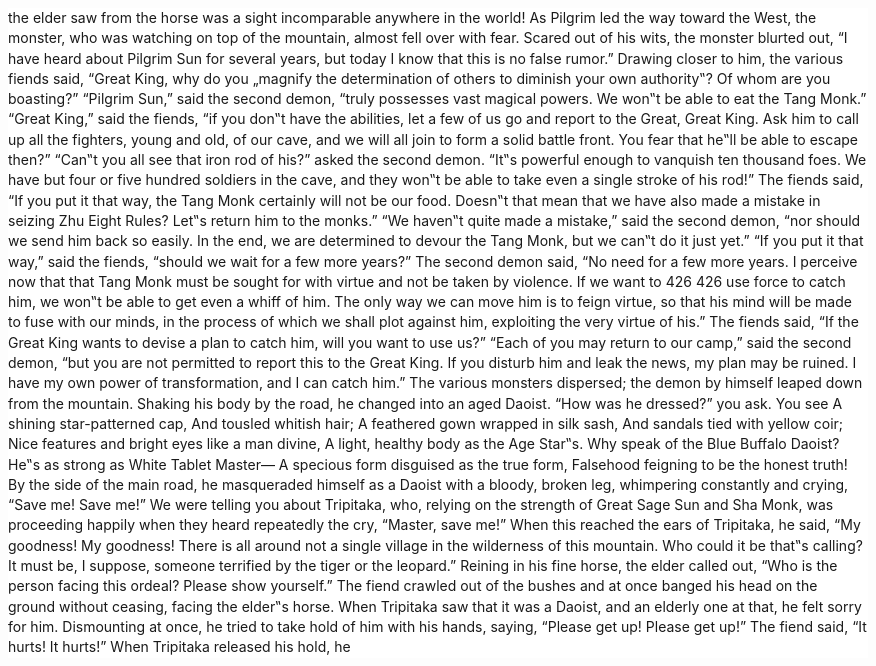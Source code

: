 the elder saw from the horse was a sight incomparable anywhere in the world! As
Pilgrim led the way toward the West, the monster, who was watching on top of the
mountain, almost fell over with fear. Scared out of his wits, the monster blurted out, “I
have heard about Pilgrim Sun for several years, but today I know that this is no false
rumor.”
Drawing closer to him, the various fiends said, “Great King, why do you
„magnify the determination of others to diminish your own authority‟? Of whom are
you boasting?”
“Pilgrim Sun,” said the second demon, “truly possesses vast magical powers.
We won‟t be able to eat the Tang Monk.”
“Great King,” said the fiends, “if you don‟t have the abilities, let a few of us go
and report to the Great, Great King. Ask him to call up all the fighters, young and old,
of our cave, and we will all join to form a solid battle front. You fear that he‟ll be able
to escape then?”
“Can‟t you all see that iron rod of his?” asked the second demon. “It‟s powerful
enough to vanquish ten thousand foes. We have but four or five hundred soldiers in the
cave, and they won‟t be able to take even a single stroke of his rod!”
The fiends said, “If you put it that way, the Tang Monk certainly will not be our
food. Doesn‟t that mean that we have also made a mistake in seizing Zhu Eight Rules?
Let‟s return him to the monks.”
“We haven‟t quite made a mistake,” said the second demon, “nor should we
send him back so easily. In the end, we are determined to devour the Tang Monk, but
we can‟t do it just yet.”
“If you put it that way,” said the fiends, “should we wait for a few more years?”
The second demon said, “No need for a few more years. I perceive now that that
Tang Monk must be sought for with virtue and not be taken by violence. If we want to
426
426
use force to catch him, we won‟t be able to get even a whiff of him. The only way we
can move him is to feign virtue, so that his mind will be made to fuse with our minds, in
the process of which we shall plot against him, exploiting the very virtue of his.”
The fiends said, “If the Great King wants to devise a plan to catch him, will you
want to use us?”
“Each of you may return to our camp,” said the second demon, “but you are not
permitted to report this to the Great King. If you disturb him and leak the news, my plan
may be ruined. I have my own power of transformation, and I can catch him.”
The various monsters dispersed; the demon by himself leaped down from the
mountain. Shaking his body by the road, he changed into an aged Daoist. “How was he
dressed?” you ask. You see
A shining star-patterned cap,
And tousled whitish hair;
A feathered gown wrapped in silk sash,
And sandals tied with yellow coir;
Nice features and bright eyes like a man divine,
A light, healthy body as the Age Star‟s.
Why speak of the Blue Buffalo Daoist?
He‟s as strong as White Tablet Master—
A specious form disguised as the true form,
Falsehood feigning to be the honest truth!
By the side of the main road, he masqueraded himself as a Daoist with a bloody,
broken leg, whimpering constantly and crying, “Save me! Save me!” We were telling
you about Tripitaka, who, relying on the strength of Great Sage Sun and Sha Monk, was
proceeding happily when they heard repeatedly the cry, “Master, save me!” When this
reached the ears of Tripitaka, he said, “My goodness! My goodness! There is all around
not a single village in the wilderness of this mountain. Who could it be that‟s calling? It
must be, I suppose, someone terrified by the tiger or the leopard.” Reining in his fine
horse, the elder called out, “Who is the person facing this ordeal? Please show
yourself.”
The fiend crawled out of the bushes and at once banged his head on the ground
without ceasing, facing the elder‟s horse.
When Tripitaka saw that it was a Daoist, and an elderly one at that, he felt sorry
for him. Dismounting at once, he tried to take hold of him with his hands, saying,
“Please get up! Please get up!”
The fiend said, “It hurts! It hurts!” When Tripitaka released his hold, he